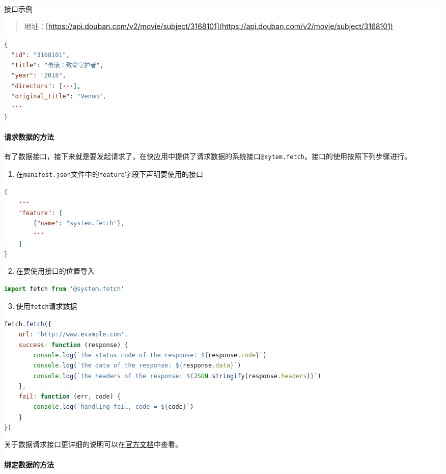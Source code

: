 接口示例

> 地址：[https://api.douban.com/v2/movie/subject/3168101](https://api.douban.com/v2/movie/subject/3168101)

```json
{
  "id": "3168101",
  "title": "毒液：致命守护者",
  "year": "2018",
  "directors": [···],
  "original_title": "Venom",
  ···
}
```

#### 请求数据的方法

有了数据接口，接下来就是要发起请求了，在快应用中提供了请求数据的系统接口`@sytem.fetch`。接口的使用按照下列步骤进行。

1. 在`manifest.json`文件中的`feature`字段下声明要使用的接口

```json
{
    ···
    "feature": [
        {"name": "system.fetch"},
		···
    ]
}
```

2. 在要使用接口的位置导入

```javascript
import fetch from '@system.fetch' 
```

3. 使用`fetch`请求数据

```javascript
fetch.fetch({
    url: 'http://www.example.com',
    success: function (response) {
        console.log(`the status code of the response: ${response.code}`)
        console.log(`the data of the response: ${response.data}`)
        console.log(`the headers of the response: ${JSON.stringify(response.headers)}`)
    },
    fail: function (err, code) {
        console.log(`handling fail, code = ${code}`)
    }
})
```

关于数据请求接口更详细的说明可以在[官方文档](https://doc.quickapp.cn/features/system/fetch.html)中查看。

#### 绑定数据的方法
